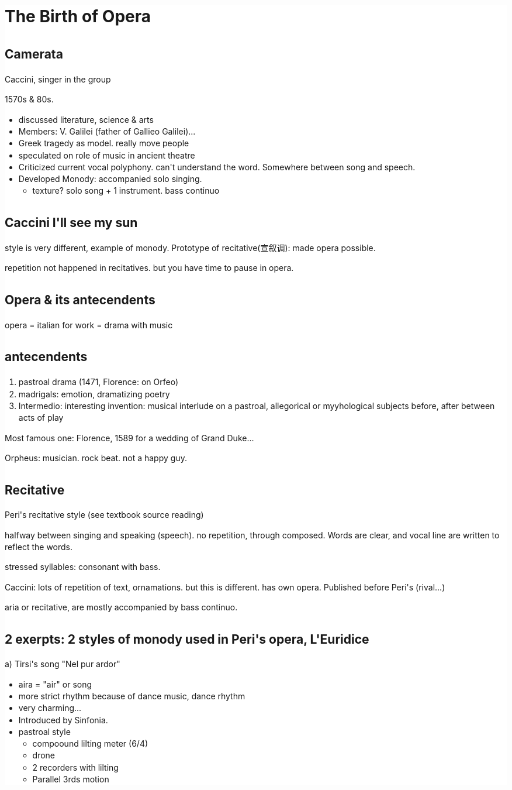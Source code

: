 # The Birth of Opera
## Camerata
Caccini, singer in the group

1570s & 80s.
- discussed literature, science & arts
- Members: V. Galilei (father of Gallieo Galilei)...
- Greek tragedy as model. really move people
- speculated on role of music in ancient theatre
- Criticized current vocal polyphony. can't understand the word. Somewhere between song and speech.
- Developed Monody: accompanied solo singing.
    - texture? solo song + 1 instrument. bass continuo

## Caccini I'll see my sun
style is very different, example of monody. Prototype of recitative(宣叙调): made opera possible.

repetition not happened in recitatives. but you have time to pause in opera.

## Opera & its antecendents
opera = italian for work = drama with music

## antecendents
1. pastroal drama (1471, Florence: on Orfeo)
2. madrigals: emotion, dramatizing poetry
3. Intermedio: interesting invention: musical interlude on a pastroal, allegorical or myyhological subjects before, after between acts of play

Most famous one: Florence, 1589 for a wedding of Grand Duke...

Orpheus: musician. rock beat. not a happy guy.

## Recitative
Peri's recitative style (see textbook source reading)

halfway between singing and speaking (speech). no repetition, through composed. Words are clear, and vocal line are written to reflect the words.

stressed syllables: consonant with bass.

Caccini: lots of repetition of text, ornamations. but this is different. has own opera. Published before Peri's (rival...)

aria or recitative, are mostly accompanied by bass continuo.

## 2 exerpts: 2 styles of monody used in Peri's opera, L'Euridice
a) Tirsi's song "Nel pur ardor"
- aira = "air" or song
- more strict rhythm because of dance music, dance rhythm
- very charming...
- Introduced by Sinfonia.
- pastroal style
    - compoound lilting meter (6/4)
    - drone
    - 2 recorders with lilting
    - Parallel 3rds motion
